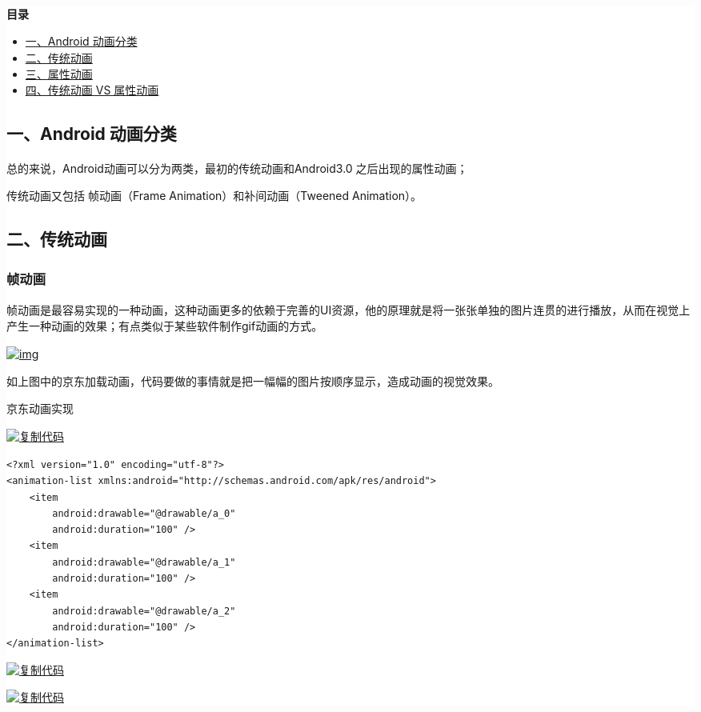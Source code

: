 

**目录**

- [一、Android 动画分类](#_label0)
- [二、传统动画](#_label1)
- [三、属性动画](#_label2)
- [四、传统动画 VS 属性动画](#_label3)



## 一、Android 动画分类

总的来说，Android动画可以分为两类，最初的传统动画和Android3.0 之后出现的属性动画；

传统动画又包括 帧动画（Frame Animation）和补间动画（Tweened Animation）。

 



## 二、传统动画

### 帧动画

帧动画是最容易实现的一种动画，这种动画更多的依赖于完善的UI资源，他的原理就是将一张张单独的图片连贯的进行播放，从而在视觉上产生一种动画的效果；有点类似于某些软件制作gif动画的方式。

[![img](https://camo.githubusercontent.com/cc8fc0167775a80c1967756a0227cbab3f72030f/687474703a2f2f75706c6f61642d696d616765732e6a69616e7368752e696f2f75706c6f61645f696d616765732f313131353033312d623532343837636236623937663931312e6769663f696d6167654d6f6772322f6175746f2d6f7269656e742f7374726970)](https://camo.githubusercontent.com/cc8fc0167775a80c1967756a0227cbab3f72030f/687474703a2f2f75706c6f61642d696d616765732e6a69616e7368752e696f2f75706c6f61645f696d616765732f313131353033312d623532343837636236623937663931312e6769663f696d6167654d6f6772322f6175746f2d6f7269656e742f7374726970)

如上图中的京东加载动画，代码要做的事情就是把一幅幅的图片按顺序显示，造成动画的视觉效果。

京东动画实现

[![复制代码](https://common.cnblogs.com/images/copycode.gif)](javascript:void(0);)

```
<?xml version="1.0" encoding="utf-8"?>
<animation-list xmlns:android="http://schemas.android.com/apk/res/android">
    <item
        android:drawable="@drawable/a_0"
        android:duration="100" />
    <item
        android:drawable="@drawable/a_1"
        android:duration="100" />
    <item
        android:drawable="@drawable/a_2"
        android:duration="100" />
</animation-list>
```

[![复制代码](https://common.cnblogs.com/images/copycode.gif)](javascript:void(0);)

[![复制代码](https://common.cnblogs.com/images/copycode.gif)](javascript:void(0);)
